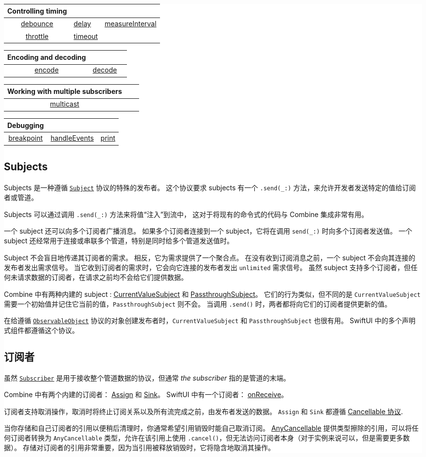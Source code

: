 |                      Controlling timing                      |                                                              |                                                              |
| :----------------------------------------------------------: | ------------------------------------------------------------ | ------------------------------------------------------------ |
| [debounce](https://heckj.github.io/swiftui-notes/#reference-debounce) | [delay](https://heckj.github.io/swiftui-notes/#reference-delay) | [measureInterval](https://heckj.github.io/swiftui-notes/#reference-measureinterval) |
| [throttle](https://heckj.github.io/swiftui-notes/#reference-throttle) | [timeout](https://heckj.github.io/swiftui-notes/#reference-timeout) |                                                              |

|                    Encoding and decoding                     |                                                              |      |
| :----------------------------------------------------------: | ------------------------------------------------------------ | ---- |
| [encode](https://heckj.github.io/swiftui-notes/#reference-encode) | [decode](https://heckj.github.io/swiftui-notes/#reference-decode) |      |

|              Working with multiple subscribers               |      |      |
| :----------------------------------------------------------: | ---- | ---- |
| [multicast](https://heckj.github.io/swiftui-notes/#reference-multicast) |      |      |

|                          Debugging                           |                                                              |                                                              |
| :----------------------------------------------------------: | ------------------------------------------------------------ | ------------------------------------------------------------ |
| [breakpoint](https://heckj.github.io/swiftui-notes/#reference-breakpoint) | [handleEvents](https://heckj.github.io/swiftui-notes/#reference-handleevents) | [print](https://heckj.github.io/swiftui-notes/#reference-print) |

## Subjects

Subjects 是一种遵循 [`Subject`](https://developer.apple.com/documentation/combine/subject) 协议的特殊的发布者。 这个协议要求 subjects 有一个 `.send(_:)` 方法，来允许开发者发送特定的值给订阅者或管道。

Subjects 可以通过调用 `.send(_:)` 方法来将值“注入”到流中， 这对于将现有的命令式的代码与 Combine 集成非常有用。

一个 subject 还可以向多个订阅者广播消息。 如果多个订阅者连接到一个 subject，它将在调用 `send(_:)` 时向多个订阅者发送值。 一个 subject 还经常用于连接或串联多个管道，特别是同时给多个管道发送值时。

Subject 不会盲目地传递其订阅者的需求。 相反，它为需求提供了一个聚合点。 在没有收到订阅消息之前，一个 subject 不会向其连接的发布者发出需求信号。 当它收到订阅者的需求时，它会向它连接的发布者发出 `unlimited` 需求信号。 虽然 subject 支持多个订阅者，但任何未请求数据的订阅者，在请求之前均不会给它们提供数据。

Combine 中有两种内建的 subject : [CurrentValueSubject](https://heckj.github.io/swiftui-notes/#reference-currentvaluesubject) 和 [PassthroughSubject](https://heckj.github.io/swiftui-notes/#reference-passthroughsubject)。 它们的行为类似，但不同的是 `CurrentValueSubject` 需要一个初始值并记住它当前的值，`PassthroughSubject` 则不会。 当调用 `.send()` 时，两者都将向它们的订阅者提供更新的值。

在给遵循 [`ObservableObject`](https://developer.apple.com/documentation/combine/observableobject) 协议的对象创建发布者时，`CurrentValueSubject` 和 `PassthroughSubject` 也很有用。 SwiftUI 中的多个声明式组件都遵循这个协议。

## 订阅者

虽然 [`Subscriber`](https://developer.apple.com/documentation/combine/subscriber) 是用于接收整个管道数据的协议，但通常 *the subscriber* 指的是管道的末端。

Combine 中有两个内建的订阅者： [Assign](https://heckj.github.io/swiftui-notes/#reference-assign) 和 [Sink](https://heckj.github.io/swiftui-notes/#reference-sink)。 SwiftUI 中有一个订阅者： [onReceive](https://heckj.github.io/swiftui-notes/#reference-onreceive)。

订阅者支持取消操作，取消时将终止订阅关系以及所有流完成之前，由发布者发送的数据。 `Assign` 和 `Sink` 都遵循 [Cancellable 协议](https://developer.apple.com/documentation/combine/cancellable).

当你存储和自己订阅者的引用以便稍后清理时，你通常希望引用销毁时能自己取消订阅。 [AnyCancellable](https://heckj.github.io/swiftui-notes/#reference-anycancellable) 提供类型擦除的引用，可以将任何订阅者转换为 `AnyCancellable` 类型，允许在该引用上使用 `.cancel()`，但无法访问订阅者本身（对于实例来说可以，但是需要更多数据）。 存储对订阅者的引用非常重要，因为当引用被释放销毁时，它将隐含地取消其操作。
